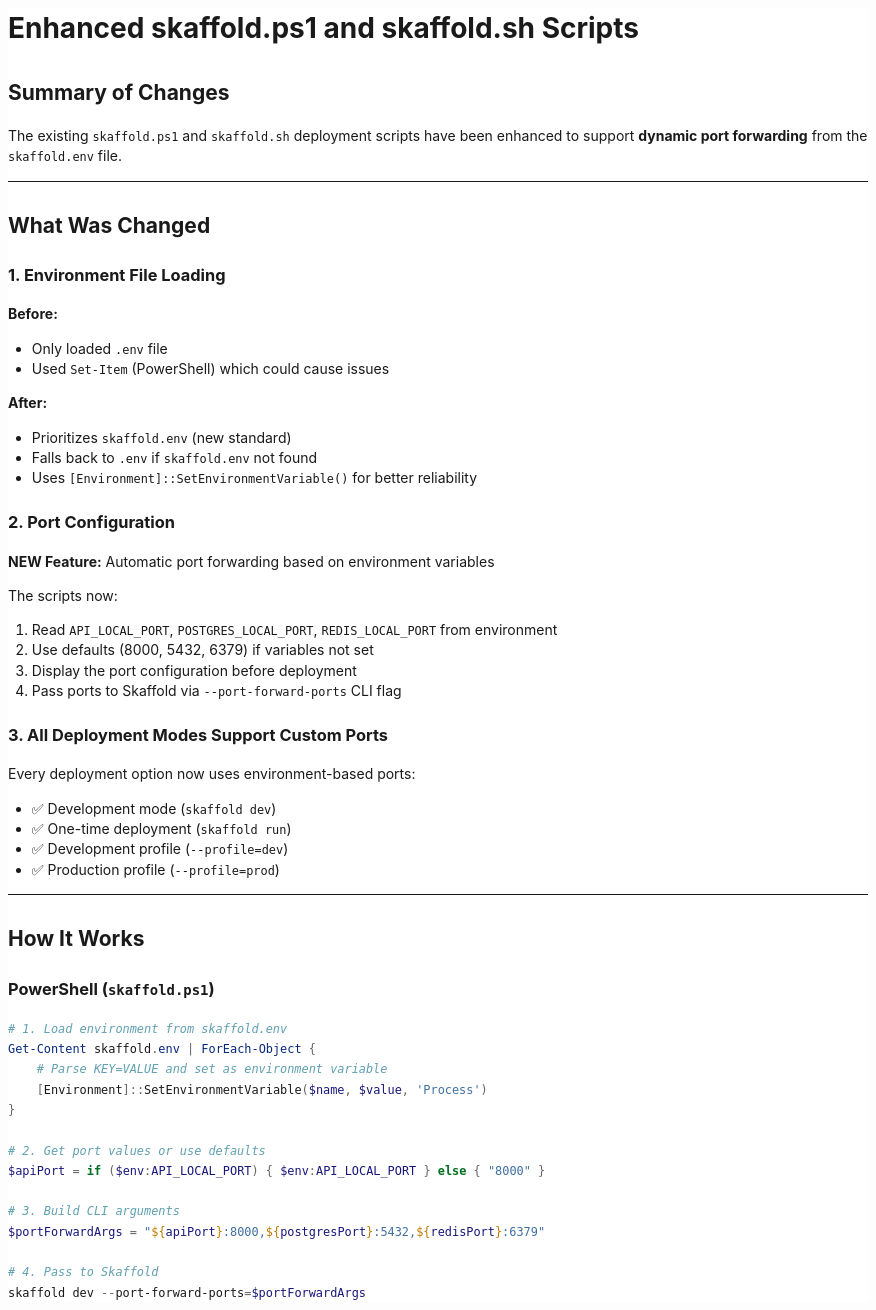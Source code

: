 # Enhanced skaffold.ps1 and skaffold.sh Scripts

## Summary of Changes

The existing `skaffold.ps1` and `skaffold.sh` deployment scripts have been enhanced to support **dynamic port forwarding** from the `skaffold.env` file.

---

## What Was Changed

### 1. Environment File Loading

**Before:**

- Only loaded `.env` file
- Used `Set-Item` (PowerShell) which could cause issues

**After:**

- Prioritizes `skaffold.env` (new standard)
- Falls back to `.env` if `skaffold.env` not found
- Uses `[Environment]::SetEnvironmentVariable()` for better reliability

### 2. Port Configuration

**NEW Feature:** Automatic port forwarding based on environment variables

The scripts now:

1. Read `API_LOCAL_PORT`, `POSTGRES_LOCAL_PORT`, `REDIS_LOCAL_PORT` from environment
2. Use defaults (8000, 5432, 6379) if variables not set
3. Display the port configuration before deployment
4. Pass ports to Skaffold via `--port-forward-ports` CLI flag

### 3. All Deployment Modes Support Custom Ports

Every deployment option now uses environment-based ports:

- ✅ Development mode (`skaffold dev`)
- ✅ One-time deployment (`skaffold run`)
- ✅ Development profile (`--profile=dev`)
- ✅ Production profile (`--profile=prod`)

---

## How It Works

### PowerShell (`skaffold.ps1`)

```powershell
# 1. Load environment from skaffold.env
Get-Content skaffold.env | ForEach-Object {
    # Parse KEY=VALUE and set as environment variable
    [Environment]::SetEnvironmentVariable($name, $value, 'Process')
}

# 2. Get port values or use defaults
$apiPort = if ($env:API_LOCAL_PORT) { $env:API_LOCAL_PORT } else { "8000" }

# 3. Build CLI arguments
$portForwardArgs = "${apiPort}:8000,${postgresPort}:5432,${redisPort}:6379"

# 4. Pass to Skaffold
skaffold dev --port-forward-ports=$portForwardArgs
```